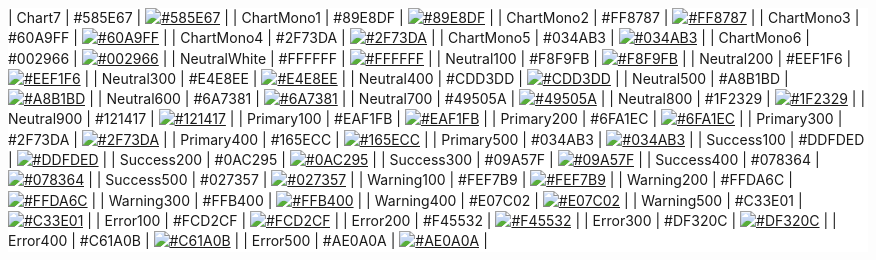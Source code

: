 | Chart7 | #585E67 | [![#585E67](https://via.placeholder.com/32x16/585E67/000000?text=+)](https://www.colorhexa.com/585E67) |
| ChartMono1 | #89E8DF | [![#89E8DF](https://via.placeholder.com/32x16/89E8DF/000000?text=+)](https://www.colorhexa.com/89E8DF) |
| ChartMono2 | #FF8787 | [![#FF8787](https://via.placeholder.com/32x16/FF8787/000000?text=+)](https://www.colorhexa.com/FF8787) |
| ChartMono3 | #60A9FF | [![#60A9FF](https://via.placeholder.com/32x16/60A9FF/000000?text=+)](https://www.colorhexa.com/60A9FF) |
| ChartMono4 | #2F73DA | [![#2F73DA](https://via.placeholder.com/32x16/2F73DA/000000?text=+)](https://www.colorhexa.com/2F73DA) |
| ChartMono5 | #034AB3 | [![#034AB3](https://via.placeholder.com/32x16/034AB3/000000?text=+)](https://www.colorhexa.com/034AB3) |
| ChartMono6 | #002966 | [![#002966](https://via.placeholder.com/32x16/002966/000000?text=+)](https://www.colorhexa.com/002966) |
| NeutralWhite | #FFFFFF | [![#FFFFFF](https://via.placeholder.com/32x16/FFFFFF/000000?text=+)](https://www.colorhexa.com/FFFFFF) |
| Neutral100 | #F8F9FB | [![#F8F9FB](https://via.placeholder.com/32x16/F8F9FB/000000?text=+)](https://www.colorhexa.com/F8F9FB) |
| Neutral200 | #EEF1F6 | [![#EEF1F6](https://via.placeholder.com/32x16/EEF1F6/000000?text=+)](https://www.colorhexa.com/EEF1F6) |
| Neutral300 | #E4E8EE | [![#E4E8EE](https://via.placeholder.com/32x16/E4E8EE/000000?text=+)](https://www.colorhexa.com/E4E8EE) |
| Neutral400 | #CDD3DD | [![#CDD3DD](https://via.placeholder.com/32x16/CDD3DD/000000?text=+)](https://www.colorhexa.com/CDD3DD) |
| Neutral500 | #A8B1BD | [![#A8B1BD](https://via.placeholder.com/32x16/A8B1BD/000000?text=+)](https://www.colorhexa.com/A8B1BD) |
| Neutral600 | #6A7381 | [![#6A7381](https://via.placeholder.com/32x16/6A7381/000000?text=+)](https://www.colorhexa.com/6A7381) |
| Neutral700 | #49505A | [![#49505A](https://via.placeholder.com/32x16/49505A/000000?text=+)](https://www.colorhexa.com/49505A) |
| Neutral800 | #1F2329 | [![#1F2329](https://via.placeholder.com/32x16/1F2329/000000?text=+)](https://www.colorhexa.com/1F2329) |
| Neutral900 | #121417 | [![#121417](https://via.placeholder.com/32x16/121417/000000?text=+)](https://www.colorhexa.com/121417) |
| Primary100 | #EAF1FB | [![#EAF1FB](https://via.placeholder.com/32x16/EAF1FB/000000?text=+)](https://www.colorhexa.com/EAF1FB) |
| Primary200 | #6FA1EC | [![#6FA1EC](https://via.placeholder.com/32x16/6FA1EC/000000?text=+)](https://www.colorhexa.com/6FA1EC) |
| Primary300 | #2F73DA | [![#2F73DA](https://via.placeholder.com/32x16/2F73DA/000000?text=+)](https://www.colorhexa.com/2F73DA) |
| Primary400 | #165ECC | [![#165ECC](https://via.placeholder.com/32x16/165ECC/000000?text=+)](https://www.colorhexa.com/165ECC) |
| Primary500 | #034AB3 | [![#034AB3](https://via.placeholder.com/32x16/034AB3/000000?text=+)](https://www.colorhexa.com/034AB3) |
| Success100 | #DDFDED | [![#DDFDED](https://via.placeholder.com/32x16/DDFDED/000000?text=+)](https://www.colorhexa.com/DDFDED) |
| Success200 | #0AC295 | [![#0AC295](https://via.placeholder.com/32x16/0AC295/000000?text=+)](https://www.colorhexa.com/0AC295) |
| Success300 | #09A57F | [![#09A57F](https://via.placeholder.com/32x16/09A57F/000000?text=+)](https://www.colorhexa.com/09A57F) |
| Success400 | #078364 | [![#078364](https://via.placeholder.com/32x16/078364/000000?text=+)](https://www.colorhexa.com/078364) |
| Success500 | #027357 | [![#027357](https://via.placeholder.com/32x16/027357/000000?text=+)](https://www.colorhexa.com/027357) |
| Warning100 | #FEF7B9 | [![#FEF7B9](https://via.placeholder.com/32x16/FEF7B9/000000?text=+)](https://www.colorhexa.com/FEF7B9) |
| Warning200 | #FFDA6C | [![#FFDA6C](https://via.placeholder.com/32x16/FFDA6C/000000?text=+)](https://www.colorhexa.com/FFDA6C) |
| Warning300 | #FFB400 | [![#FFB400](https://via.placeholder.com/32x16/FFB400/000000?text=+)](https://www.colorhexa.com/FFB400) |
| Warning400 | #E07C02 | [![#E07C02](https://via.placeholder.com/32x16/E07C02/000000?text=+)](https://www.colorhexa.com/E07C02) |
| Warning500 | #C33E01 | [![#C33E01](https://via.placeholder.com/32x16/C33E01/000000?text=+)](https://www.colorhexa.com/C33E01) |
| Error100 | #FCD2CF | [![#FCD2CF](https://via.placeholder.com/32x16/FCD2CF/000000?text=+)](https://www.colorhexa.com/FCD2CF) |
| Error200 | #F45532 | [![#F45532](https://via.placeholder.com/32x16/F45532/000000?text=+)](https://www.colorhexa.com/F45532) |
| Error300 | #DF320C | [![#DF320C](https://via.placeholder.com/32x16/DF320C/000000?text=+)](https://www.colorhexa.com/DF320C) |
| Error400 | #C61A0B | [![#C61A0B](https://via.placeholder.com/32x16/C61A0B/000000?text=+)](https://www.colorhexa.com/C61A0B) |
| Error500 | #AE0A0A | [![#AE0A0A](https://via.placeholder.com/32x16/AE0A0A/000000?text=+)](https://www.colorhexa.com/AE0A0A) |